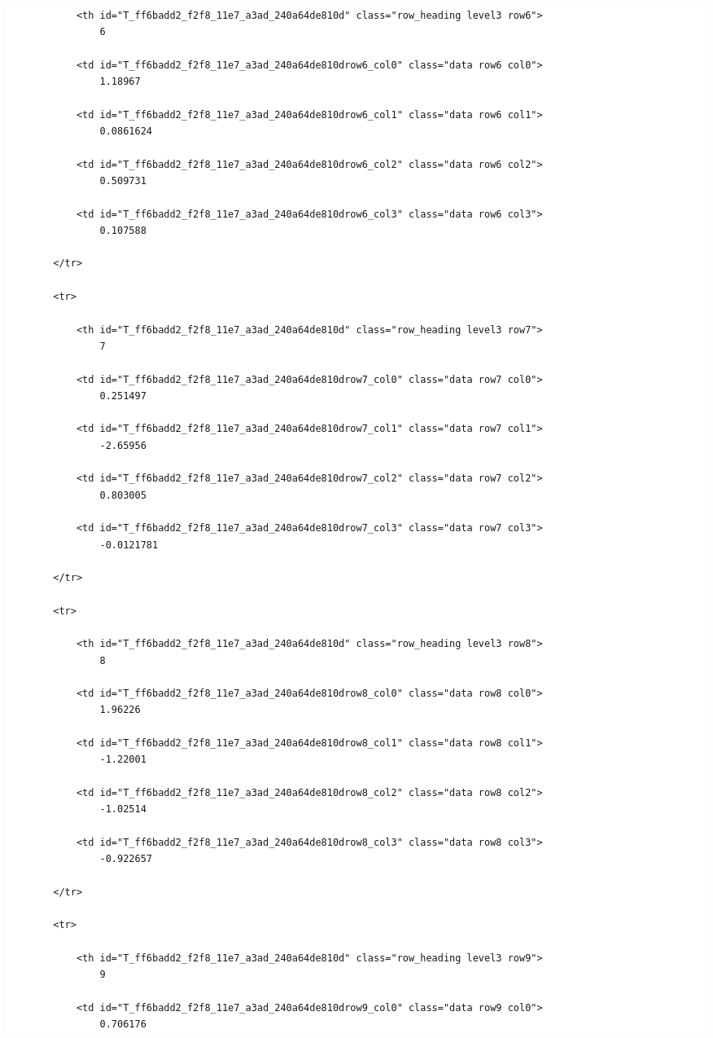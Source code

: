                 <th id="T_ff6badd2_f2f8_11e7_a3ad_240a64de810d" class="row_heading level3 row6">
                    6
                
                <td id="T_ff6badd2_f2f8_11e7_a3ad_240a64de810drow6_col0" class="data row6 col0">
                    1.18967
                
                <td id="T_ff6badd2_f2f8_11e7_a3ad_240a64de810drow6_col1" class="data row6 col1">
                    0.0861624
                
                <td id="T_ff6badd2_f2f8_11e7_a3ad_240a64de810drow6_col2" class="data row6 col2">
                    0.509731
                
                <td id="T_ff6badd2_f2f8_11e7_a3ad_240a64de810drow6_col3" class="data row6 col3">
                    0.107588
                
            </tr>
            
            <tr>
                
                <th id="T_ff6badd2_f2f8_11e7_a3ad_240a64de810d" class="row_heading level3 row7">
                    7
                
                <td id="T_ff6badd2_f2f8_11e7_a3ad_240a64de810drow7_col0" class="data row7 col0">
                    0.251497
                
                <td id="T_ff6badd2_f2f8_11e7_a3ad_240a64de810drow7_col1" class="data row7 col1">
                    -2.65956
                
                <td id="T_ff6badd2_f2f8_11e7_a3ad_240a64de810drow7_col2" class="data row7 col2">
                    0.803005
                
                <td id="T_ff6badd2_f2f8_11e7_a3ad_240a64de810drow7_col3" class="data row7 col3">
                    -0.0121781
                
            </tr>
            
            <tr>
                
                <th id="T_ff6badd2_f2f8_11e7_a3ad_240a64de810d" class="row_heading level3 row8">
                    8
                
                <td id="T_ff6badd2_f2f8_11e7_a3ad_240a64de810drow8_col0" class="data row8 col0">
                    1.96226
                
                <td id="T_ff6badd2_f2f8_11e7_a3ad_240a64de810drow8_col1" class="data row8 col1">
                    -1.22001
                
                <td id="T_ff6badd2_f2f8_11e7_a3ad_240a64de810drow8_col2" class="data row8 col2">
                    -1.02514
                
                <td id="T_ff6badd2_f2f8_11e7_a3ad_240a64de810drow8_col3" class="data row8 col3">
                    -0.922657
                
            </tr>
            
            <tr>
                
                <th id="T_ff6badd2_f2f8_11e7_a3ad_240a64de810d" class="row_heading level3 row9">
                    9
                
                <td id="T_ff6badd2_f2f8_11e7_a3ad_240a64de810drow9_col0" class="data row9 col0">
                    0.706176
                